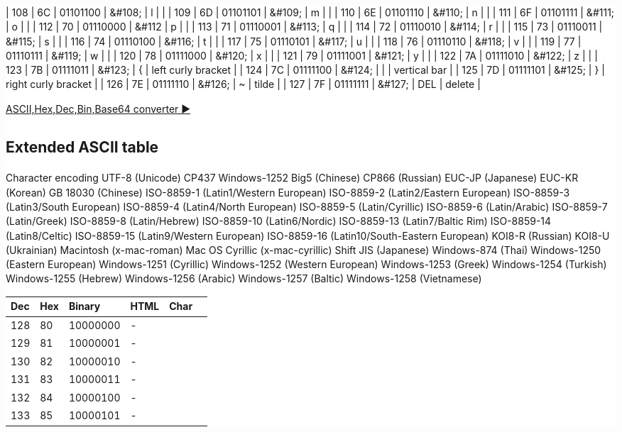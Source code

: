 | 108 | 6C | 01101100 | &\#108; | l |  |
| 109 | 6D | 01101101 | &\#109; | m |  |
| 110 | 6E | 01101110 | &\#110; | n |  |
| 111 | 6F | 01101111 | &\#111; | o |  |
| 112 | 70 | 01110000 | &\#112 | p |  |
| 113 | 71 | 01110001 | &\#113; | q |  |
| 114 | 72 | 01110010 | &\#114; | r |  |
| 115 | 73 | 01110011 | &\#115; | s |  |
| 116 | 74 | 01110100 | &\#116; | t |  |
| 117 | 75 | 01110101 | &\#117; | u |  |
| 118 | 76 | 01110110 | &\#118; | v |  |
| 119 | 77 | 01110111 | &\#119; | w |  |
| 120 | 78 | 01111000 | &\#120; | x |  |
| 121 | 79 | 01111001 | &\#121; | y |  |
| 122 | 7A | 01111010 | &\#122; | z |  |
| 123 | 7B | 01111011 | &\#123; | { | left curly bracket |
| 124 | 7C | 01111100 | &\#124; | \| | vertical bar |
| 125 | 7D | 01111101 | &\#125; | } | right curly bracket |
| 126 | 7E | 01111110 | &\#126; | ~ | tilde |
| 127 | 7F | 01111111 | &\#127; | DEL | delete |

[ASCII,Hex,Dec,Bin,Base64 converter ►](https://www.rapidtables.com/convert/number/ascii-hex-bin-dec-converter.html)

## Extended ASCII table

Character encoding UTF-8 \(Unicode\) CP437 Windows-1252 Big5 \(Chinese\) CP866 \(Russian\) EUC-JP \(Japanese\) EUC-KR \(Korean\) GB 18030 \(Chinese\) ISO-8859-1 \(Latin1/Western European\) ISO-8859-2 \(Latin2/Eastern European\) ISO-8859-3 \(Latin3/South European\) ISO-8859-4 \(Latin4/North European\) ISO-8859-5 \(Latin/Cyrillic\) ISO-8859-6 \(Latin/Arabic\) ISO-8859-7 \(Latin/Greek\) ISO-8859-8 \(Latin/Hebrew\) ISO-8859-10 \(Latin6/Nordic\) ISO-8859-13 \(Latin7/Baltic Rim\) ISO-8859-14 \(Latin8/Celtic\) ISO-8859-15 \(Latin9/Western European\) ISO-8859-16 \(Latin10/South-Eastern European\) KOI8-R \(Russian\) KOI8-U \(Ukrainian\) Macintosh \(x-mac-roman\) Mac OS Cyrillic \(x-mac-cyrillic\) Shift JIS \(Japanese\) Windows-874 \(Thai\) Windows-1250 \(Eastern European\) Windows-1251 \(Cyrillic\) Windows-1252 \(Western European\) Windows-1253 \(Greek\) Windows-1254 \(Turkish\) Windows-1255 \(Hebrew\) Windows-1256 \(Arabic\) Windows-1257 \(Baltic\) Windows-1258 \(Vietnamese\)

| Dec | Hex | Binary | HTML | Char |  |
| :--- | :--- | :--- | :--- | :--- | :--- |
| 128 | 80 | 10000000 | - |  |  |
| 129 | 81 | 10000001 | - |  |  |
| 130 | 82 | 10000010 | - |  |  |
| 131 | 83 | 10000011 | - |  |  |
| 132 | 84 | 10000100 | - |  |  |
| 133 | 85 | 10000101 | - |  |  |